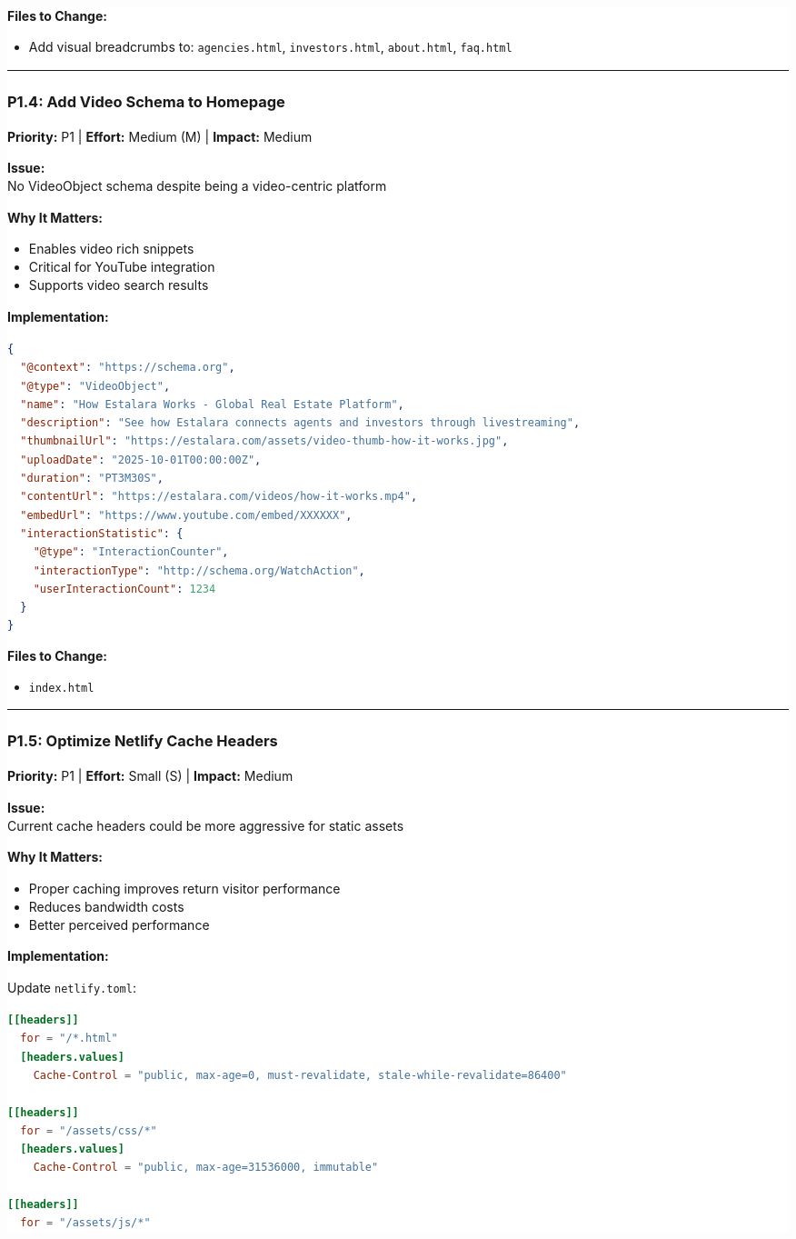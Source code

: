 **Files to Change:**
- Add visual breadcrumbs to: `agencies.html`, `investors.html`, `about.html`, `faq.html`

---

### P1.4: Add Video Schema to Homepage
**Priority:** P1 | **Effort:** Medium (M) | **Impact:** Medium

**Issue:**  
No VideoObject schema despite being a video-centric platform

**Why It Matters:**
- Enables video rich snippets
- Critical for YouTube integration
- Supports video search results

**Implementation:**
```json
{
  "@context": "https://schema.org",
  "@type": "VideoObject",
  "name": "How Estalara Works - Global Real Estate Platform",
  "description": "See how Estalara connects agents and investors through livestreaming",
  "thumbnailUrl": "https://estalara.com/assets/video-thumb-how-it-works.jpg",
  "uploadDate": "2025-10-01T00:00:00Z",
  "duration": "PT3M30S",
  "contentUrl": "https://estalara.com/videos/how-it-works.mp4",
  "embedUrl": "https://www.youtube.com/embed/XXXXXX",
  "interactionStatistic": {
    "@type": "InteractionCounter",
    "interactionType": "http://schema.org/WatchAction",
    "userInteractionCount": 1234
  }
}
```

**Files to Change:**
- `index.html`

---

### P1.5: Optimize Netlify Cache Headers
**Priority:** P1 | **Effort:** Small (S) | **Impact:** Medium

**Issue:**  
Current cache headers could be more aggressive for static assets

**Why It Matters:**
- Proper caching improves return visitor performance
- Reduces bandwidth costs
- Better perceived performance

**Implementation:**

Update `netlify.toml`:
```toml
[[headers]]
  for = "/*.html"
  [headers.values]
    Cache-Control = "public, max-age=0, must-revalidate, stale-while-revalidate=86400"
    
[[headers]]
  for = "/assets/css/*"
  [headers.values]
    Cache-Control = "public, max-age=31536000, immutable"
    
[[headers]]
  for = "/assets/js/*"
```